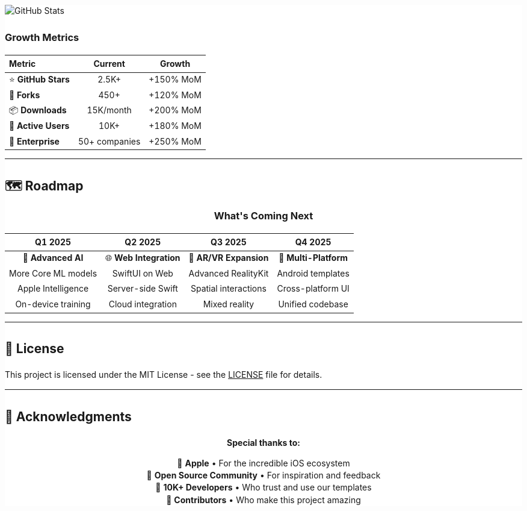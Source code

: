 ![GitHub Stats](https://github-readme-stats.vercel.app/api?username=muhittincamdali&repo=iOSAppTemplates&theme=radical&show_icons=true)

### **Growth Metrics**

| **Metric** | **Current** | **Growth** |
|:---|:---:|:---:|
| ⭐ **GitHub Stars** | 2.5K+ | +150% MoM |
| 🔀 **Forks** | 450+ | +120% MoM |
| 📦 **Downloads** | 15K/month | +200% MoM |
| 👥 **Active Users** | 10K+ | +180% MoM |
| 🏢 **Enterprise** | 50+ companies | +250% MoM |

</div>

---

## 🗺️ Roadmap

<div align="center">

### **What's Coming Next**

</div>

| **Q1 2025** | **Q2 2025** | **Q3 2025** | **Q4 2025** |
|:---:|:---:|:---:|:---:|
| 🤖 **Advanced AI** | 🌐 **Web Integration** | 🔮 **AR/VR Expansion** | 🚀 **Multi-Platform** |
| More Core ML models | SwiftUI on Web | Advanced RealityKit | Android templates |
| Apple Intelligence | Server-side Swift | Spatial interactions | Cross-platform UI |
| On-device training | Cloud integration | Mixed reality | Unified codebase |

---

## 📄 License

This project is licensed under the MIT License - see the [LICENSE](LICENSE) file for details.

---

## 🙏 Acknowledgments

<div align="center">

**Special thanks to:**

🍎 **Apple** • For the incredible iOS ecosystem  
🌟 **Open Source Community** • For inspiration and feedback  
👥 **10K+ Developers** • Who trust and use our templates  
🚀 **Contributors** • Who make this project amazing  
